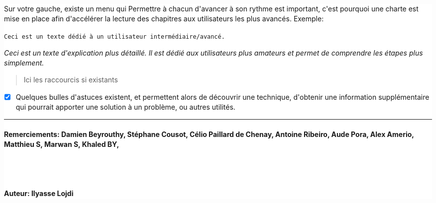 Sur votre gauche, existe un menu qui 
Permettre à chacun d'avancer à son rythme est important, c'est pourquoi une charte est mise en place afin d'accélérer la lecture des chapitres aux utilisateurs les plus avancés.
Exemple:

```sh
Ceci est un texte dédié à un utilisateur intermédiaire/avancé.
```
*Ceci est un texte d'explication plus détaillé. Il est dédié aux utilisateurs plus amateurs et permet de comprendre les étapes plus simplement.*

> Ici les raccourcis si existants
- [x] Quelques bulles d'astuces existent, et permettent alors de découvrir une technique, d'obtenir une information supplémentaire qui pourrait apporter une solution à un problème, ou autres utilités.



___

#### Remerciements: Damien Beyrouthy, Stéphane Cousot, Célio Paillard de Chenay, Antoine Ribeiro, Aude Pora, Alex Amerio, Matthieu S, Marwan S, Khaled BY,

<br><br>

#### Auteur: Ilyasse Lojdi